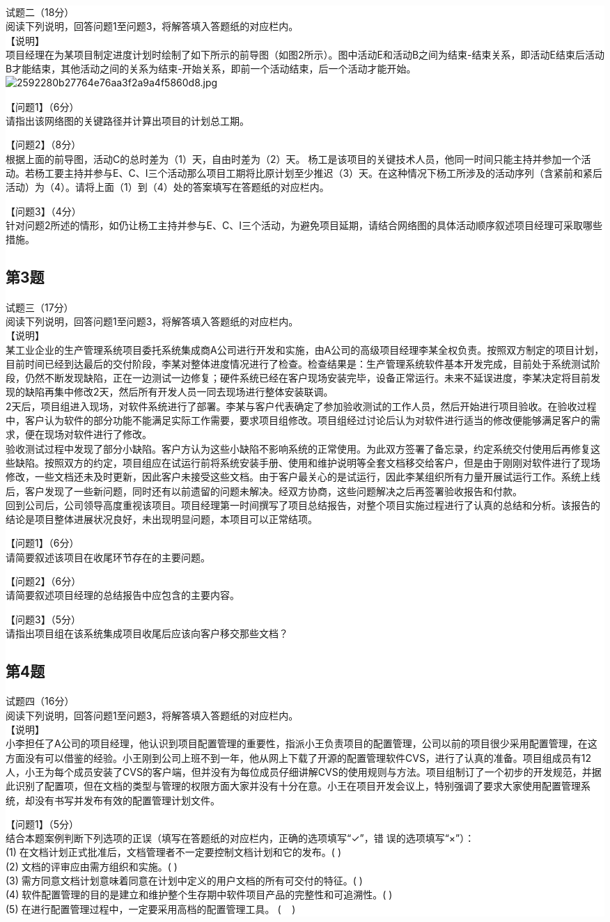 试题二（18分）  
阅读下列说明，回答问题1至问题3，将解答填入答题纸的对应栏内。  
【说明】  
项目经理在为某项目制定进度计划时绘制了如下所示的前导图（如图2所示）。图中活动E和活动B之间为结束-结束关系，即活动E结束后活动B才能结束，其他活动之间的关系为结束-开始关系，即前一个活动结束，后一个活动才能开始。  
![2592280b27764e76aa3f2a9a4f5860d8.jpg][]  
  
【问题1】（6分）  
请指出该网络图的关键路径并计算出项目的计划总工期。  
  
【问题2】（8分）  
根据上面的前导图，活动C的总时差为（1）天，自由时差为（2）天。 杨工是该项目的关键技术人员，他同一时间只能主持并参加一个活动。若杨工要主持并参与E、C、I三个活动那么项目工期将比原计划至少推迟（3）天。在这种情况下杨工所涉及的活动序列（含紧前和紧后活动）为（4）。请将上面（1）到（4）处的答案填写在答题纸的对应栏内。  
  
【问题3】（4分）  
针对问题2所述的情形，如仍让杨工主持并参与E、C、I三个活动，为避免项目延期，请结合网络图的具体活动顺序叙述项目经理可采取哪些措施。  


## 第3题 ##

试题三（17分）  
阅读下列说明，回答问题1至问题3，将解答填入答题纸的对应栏内。  
【说明】  
某工业企业的生产管理系统项目委托系统集成商A公司进行开发和实施，由A公司的高级项目经理李某全权负责。按照双方制定的项目计划，目前时间已经到达最后的交付阶段，李某对整体进度情况进行了检查。检查结果是：生产管理系统软件基本开发完成，目前处于系统测试阶段，仍然不断发现缺陷，正在一边测试一边修复；硬件系统已经在客户现场安装完毕，设备正常运行。未来不延误进度，李某决定将目前发现的缺陷再集中修改2天，然后所有开发人员一同去现场进行整体安装联调。  
2天后，项目组进入现场，对软件系统进行了部署。李某与客户代表确定了参加验收测试的工作人员，然后开始进行项目验收。在验收过程中，客户认为软件的部分功能不能满足实际工作需要，要求项目组修改。项目组经过讨论后认为对软件进行适当的修改便能够满足客户的需求，便在现场对软件进行了修改。  
验收测试过程中发现了部分小缺陷。客户方认为这些小缺陷不影响系统的正常使用。为此双方签署了备忘录，约定系统交付使用后再修复这些缺陷。按照双方的约定，项目组应在试运行前将系统安装手册、使用和维护说明等全套文档移交给客户，但是由于刚刚对软件进行了现场修改，一些文档还未及时更新，因此客户未接受这些文档。由于客户最关心的是试运行，因此李某组织所有力量开展试运行工作。系统上线后，客户发现了一些新问题，同时还有以前遗留的问题未解决。经双方协商，这些问题解决之后再签署验收报告和付款。  
回到公司后，公司领导高度重视该项目。项目经理第一时间撰写了项目总结报告，对整个项目实施过程进行了认真的总结和分析。该报告的结论是项目整体进展状况良好，未出现明显问题，本项目可以正常结项。  
  
【问题1】（6分）  
请简要叙述该项目在收尾环节存在的主要问题。  
  
【问题2】（6分）  
请简要叙述项目经理的总结报告中应包含的主要内容。  
  
【问题3】（5分）  
请指出项目组在该系统集成项目收尾后应该向客户移交那些文档？  


## 第4题 ##

试题四（16分）  
阅读下列说明，回答问题1至问题3，将解答填入答题纸的对应栏内。  
【说明】  
小李担任了A公司的项目经理，他认识到项目配置管理的重要性，指派小王负责项目的配置管理，公司以前的项目很少采用配置管理，在这方面没有可以借鉴的经验。小王刚到公司上班不到一年，他从网上下载了开源的配置管理软件CVS，进行了认真的准备。项目组成员有12人，小王为每个成员安装了CVS的客户端，但并没有为每位成员仔细讲解CVS的使用规则与方法。项目组制订了一个初步的开发规范，并据此识别了配置项，但在文档的类型与管理的权限方面大家并没有十分在意。小王在项目开发会议上，特别强调了要求大家使用配置管理系统，却没有书写并发布有效的配置管理计划文件。  
  
【问题1】（5分）  
结合本题案例判断下列选项的正误（填写在答题纸的对应栏内，正确的选项填写“✓”，错 误的选项填写“×”）：  
(1) 在文档计划正式批准后，文档管理者不一定要控制文档计划和它的发布。( )  
(2) 文档的评审应由需方组织和实施。( )  
(3) 需方同意文档计划意味着同意在计划中定义的用户文档的所有可交付的特征。( )  
(4) 软件配置管理的目的是建立和维护整个生存期中软件项目产品的完整性和可追溯性。( )  
(5) 在进行配置管理过程中，一定要采用高档的配置管理工具。 (    )  
  

[36e726a625504ea8982423e70384331f.jpg]: https://www.xkxxkx.cn/file/exam/software/系统集成项目管理工程师/案例/第1题/36e726a625504ea8982423e70384331f.jpg
[2592280b27764e76aa3f2a9a4f5860d8.jpg]: https://www.xkxxkx.cn/file/exam/software/系统集成项目管理工程师/案例/第2题/2592280b27764e76aa3f2a9a4f5860d8.jpg
[6b85124bb1f54576a7dea4a7d317b403.jpg]: https://www.xkxxkx.cn/file/exam/software/系统集成项目管理工程师/案例/第2题/6b85124bb1f54576a7dea4a7d317b403.jpg
[d22be51656584e1aac8e1d70208bc849.jpg]: https://www.xkxxkx.cn/file/exam/software/系统集成项目管理工程师/案例/第2题/d22be51656584e1aac8e1d70208bc849.jpg